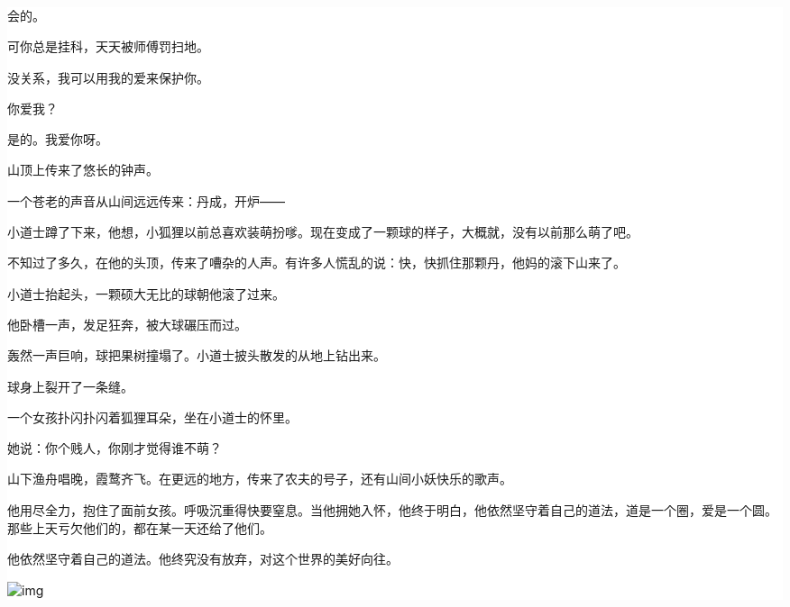会的。

可你总是挂科，天天被师傅罚扫地。

没关系，我可以用我的爱来保护你。

你爱我？

是的。我爱你呀。

山顶上传来了悠长的钟声。

一个苍老的声音从山间远远传来：丹成，开炉——

小道士蹲了下来，他想，小狐狸以前总喜欢装萌扮嗲。现在变成了一颗球的样子，大概就，没有以前那么萌了吧。

不知过了多久，在他的头顶，传来了嘈杂的人声。有许多人慌乱的说：快，快抓住那颗丹，他妈的滚下山来了。

小道士抬起头，一颗硕大无比的球朝他滚了过来。

他卧槽一声，发足狂奔，被大球碾压而过。

轰然一声巨响，球把果树撞塌了。小道士披头散发的从地上钻出来。

球身上裂开了一条缝。

一个女孩扑闪扑闪着狐狸耳朵，坐在小道士的怀里。

她说：你个贱人，你刚才觉得谁不萌？

山下渔舟唱晚，霞鹜齐飞。在更远的地方，传来了农夫的号子，还有山间小妖快乐的歌声。

他用尽全力，抱住了面前女孩。呼吸沉重得快要窒息。当他拥她入怀，他终于明白，他依然坚守着自己的道法，道是一个圈，爱是一个圆。那些上天亏欠他们的，都在某一天还给了他们。

他依然坚守着自己的道法。他终究没有放弃，对这个世界的美好向往。

![img](https://static.jindll.com/notes/v2-3abd57e3c1513f11d1775c8ef5bdd03a_b.jpg)

 